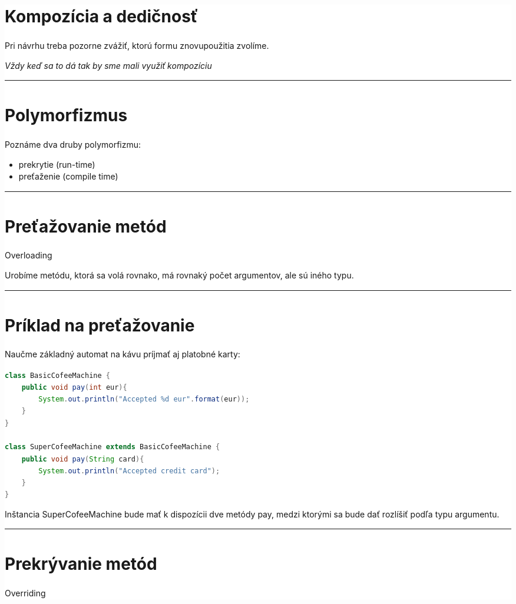 # Kompozícia a dedičnosť

Pri návrhu treba pozorne zvážiť, ktorú formu znovupoužitia zvolíme.

*Vždy keď sa to dá tak by sme mali využiť kompozíciu*

---
# Polymorfizmus

Poznáme dva druby polymorfizmu:

- prekrytie (run-time)
- preťaženie (compile time)

---

# Preťažovanie metód

Overloading

Urobíme metódu, ktorá sa volá rovnako, má rovnaký počet argumentov, ale sú iného typu.

---

# Príklad na preťažovanie

Naučme základný automat na kávu príjmať aj platobné karty:

```java
class BasicCofeeMachine {
	public void pay(int eur){
    	System.out.println("Accepted %d eur".format(eur));
    }
}

class SuperCofeeMachine extends BasicCofeeMachine {
	public void pay(String card){
    	System.out.println("Accepted credit card");
    }
}
```

Inštancia SuperCofeeMachine bude mať k dispozícii dve metódy pay, medzi ktorými sa bude dať rozlíšiť podľa typu argumentu.

---
# Prekrývanie metód

Overriding
